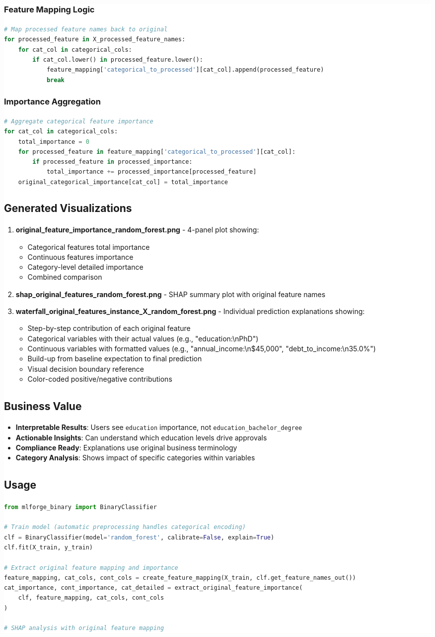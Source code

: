 ### Feature Mapping Logic
```python
# Map processed feature names back to original
for processed_feature in X_processed_feature_names:
    for cat_col in categorical_cols:
        if cat_col.lower() in processed_feature.lower():
            feature_mapping['categorical_to_processed'][cat_col].append(processed_feature)
            break
```

### Importance Aggregation
```python
# Aggregate categorical feature importance
for cat_col in categorical_cols:
    total_importance = 0
    for processed_feature in feature_mapping['categorical_to_processed'][cat_col]:
        if processed_feature in processed_importance:
            total_importance += processed_importance[processed_feature]
    original_categorical_importance[cat_col] = total_importance
```

## Generated Visualizations

1. **original_feature_importance_random_forest.png** - 4-panel plot showing:
   - Categorical features total importance
   - Continuous features importance
   - Category-level detailed importance
   - Combined comparison

2. **shap_original_features_random_forest.png** - SHAP summary plot with original feature names

3. **waterfall_original_features_instance_X_random_forest.png** - Individual prediction explanations showing:
   - Step-by-step contribution of each original feature
   - Categorical variables with their actual values (e.g., "education:\nPhD")
   - Continuous variables with formatted values (e.g., "annual_income:\n$45,000", "debt_to_income:\n35.0%")
   - Build-up from baseline expectation to final prediction
   - Visual decision boundary reference
   - Color-coded positive/negative contributions

## Business Value

- **Interpretable Results**: Users see `education` importance, not `education_bachelor_degree`
- **Actionable Insights**: Can understand which education levels drive approvals
- **Compliance Ready**: Explanations use original business terminology
- **Category Analysis**: Shows impact of specific categories within variables

## Usage

```python
from mlforge_binary import BinaryClassifier

# Train model (automatic preprocessing handles categorical encoding)
clf = BinaryClassifier(model='random_forest', calibrate=False, explain=True)
clf.fit(X_train, y_train)

# Extract original feature mapping and importance
feature_mapping, cat_cols, cont_cols = create_feature_mapping(X_train, clf.get_feature_names_out())
cat_importance, cont_importance, cat_detailed = extract_original_feature_importance(
    clf, feature_mapping, cat_cols, cont_cols
)

# SHAP analysis with original feature mapping
```